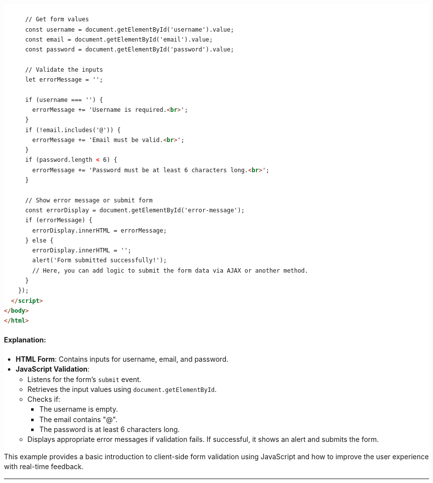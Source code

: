 ```html
      
      // Get form values
      const username = document.getElementById('username').value;
      const email = document.getElementById('email').value;
      const password = document.getElementById('password').value;

      // Validate the inputs
      let errorMessage = '';
      
      if (username === '') {
        errorMessage += 'Username is required.<br>';
      }
      if (!email.includes('@')) {
        errorMessage += 'Email must be valid.<br>';
      }
      if (password.length < 6) {
        errorMessage += 'Password must be at least 6 characters long.<br>';
      }

      // Show error message or submit form
      const errorDisplay = document.getElementById('error-message');
      if (errorMessage) {
        errorDisplay.innerHTML = errorMessage;
      } else {
        errorDisplay.innerHTML = '';
        alert('Form submitted successfully!');
        // Here, you can add logic to submit the form data via AJAX or another method.
      }
    });
  </script>
</body>
</html>
```

#### Explanation:
- **HTML Form**: Contains inputs for username, email, and password.
- **JavaScript Validation**:
  - Listens for the form’s `submit` event.
  - Retrieves the input values using `document.getElementById`.
  - Checks if:
    - The username is empty.
    - The email contains "@".
    - The password is at least 6 characters long.
  - Displays appropriate error messages if validation fails. If successful, it shows an alert and submits the form.

This example provides a basic introduction to client-side form validation using JavaScript and how to improve the user experience with real-time feedback.

---
